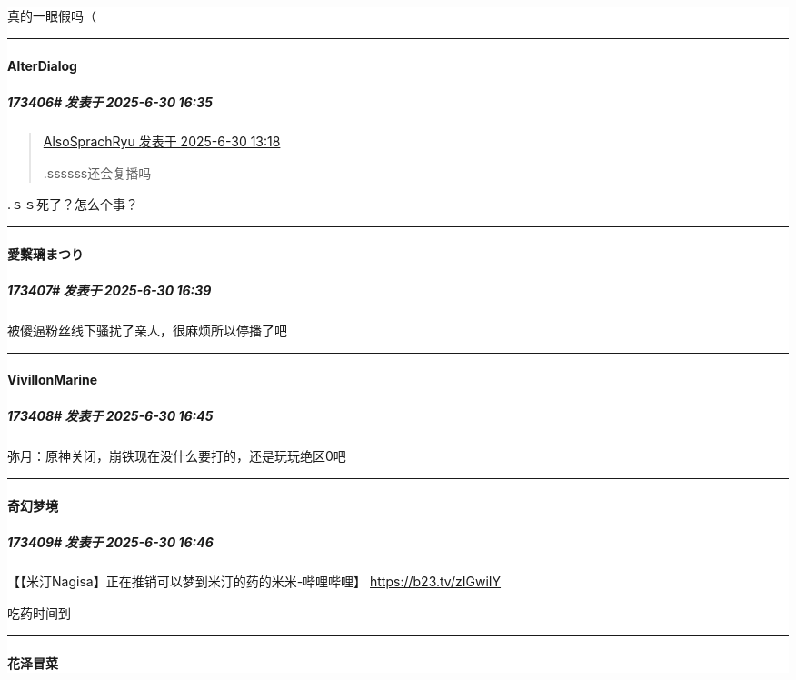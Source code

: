 真的一眼假吗（


*****

####  AlterDialog  
##### 173406#       发表于 2025-6-30 16:35

<blockquote><a href="httphttps://stage1st.com/2b/forum.php?mod=redirect&amp;goto=findpost&amp;pid=68022617&amp;ptid=2184782" target="_blank">AlsoSprachRyu 发表于 2025-6-30 13:18</a>

.ssssss还会复播吗</blockquote>
.ｓｓ死了？怎么个事？

*****

####  愛繋璃まつり  
##### 173407#       发表于 2025-6-30 16:39

被傻逼粉丝线下骚扰了亲人，很麻烦所以停播了吧


*****

####  VivillonMarine  
##### 173408#       发表于 2025-6-30 16:45

弥月：原神关闭，崩铁现在没什么要打的，还是玩玩绝区0吧

*****

####  奇幻梦境  
##### 173409#       发表于 2025-6-30 16:46

【【米汀Nagisa】正在推销可以梦到米汀的药的米米-哔哩哔哩】 https://b23.tv/zIGwiIY

吃药时间到


*****

####  花泽冒菜  
